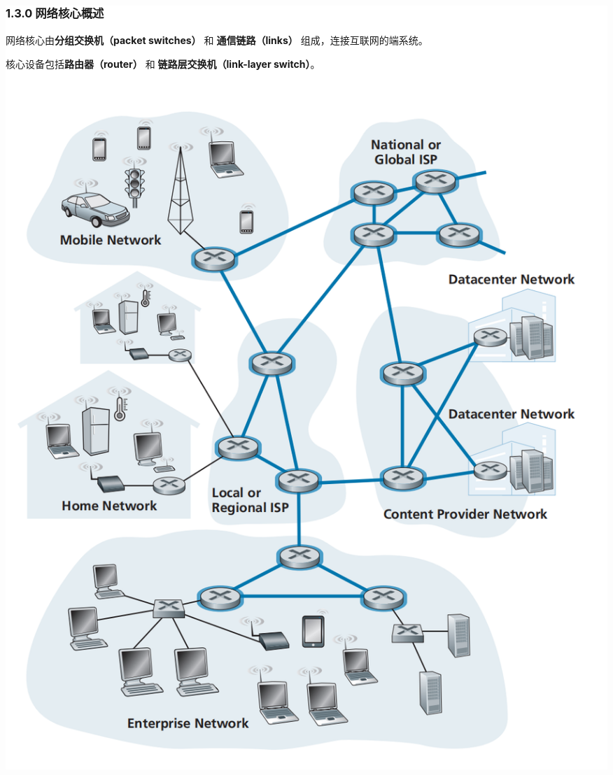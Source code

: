 ### 1.3.0 网络核心概述

网络核心由**分组交换机（packet switches）** 和 **通信链路（links）** 组成，连接互联网的端系统。

核心设备包括**路由器（router）** 和 **链路层交换机（link-layer switch）**。

![Screenshot 2025-03-20 at 10.31.47.png](./image/1.png)

